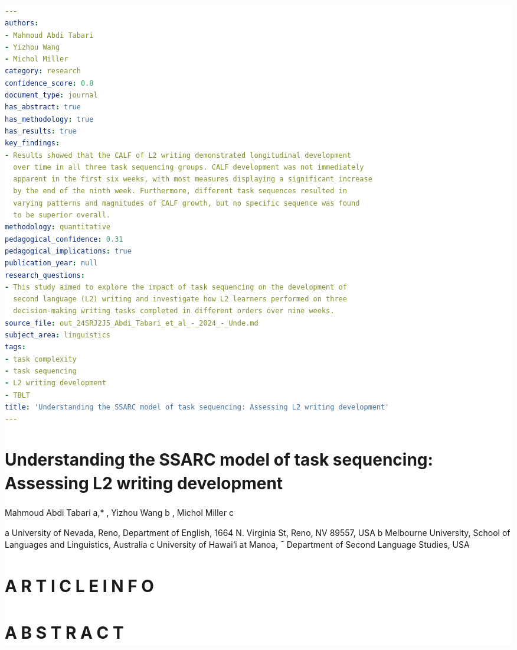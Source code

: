 ```yaml
---
authors:
- Mahmoud Abdi Tabari
- Yizhou Wang
- Michol Miller
category: research
confidence_score: 0.8
document_type: journal
has_abstract: true
has_methodology: true
has_results: true
key_findings:
- Results showed that the CALF of L2 writing demonstrated longitudinal development
  over time in all three task sequencing groups. CALF development was not immediately
  apparent in the first six weeks, with most measures displaying a significant increase
  by the end of the ninth week. Furthermore, different task sequences resulted in
  varying patterns and magnitudes of CALF growth, but no specific sequence was found
  to be superior overall.
methodology: quantitative
pedagogical_confidence: 0.31
pedagogical_implications: true
publication_year: null
research_questions:
- This study aimed to explore the impact of task sequencing on the development of
  second language (L2) writing and investigate how L2 learners performed on three
  decision-making writing tasks completed in different orders over nine weeks.
source_file: out_24SRJ2J5_Abdi_Tabari_et_al_-_2024_-_Unde.md
subject_area: linguistics
tags:
- task complexity
- task sequencing
- L2 writing development
- TBLT
title: 'Understanding the SSARC model of task sequencing: Assessing L2 writing development'
---
```


# Understanding the SSARC model of task sequencing: Assessing L2 writing development

Mahmoud Abdi Tabari a,\* , Yizhou Wang b , Michol Miller c

a University of Nevada, Reno, Department of English, 1664 N. Virginia St, Reno, NV 89557, USA b Melbourne University, School of Languages and Linguistics, Australia c University of Hawai‘i at Manoa, ¯ Department of Second Language Studies, USA

# A R T I C L E I N F O

# A B S T R A C T
